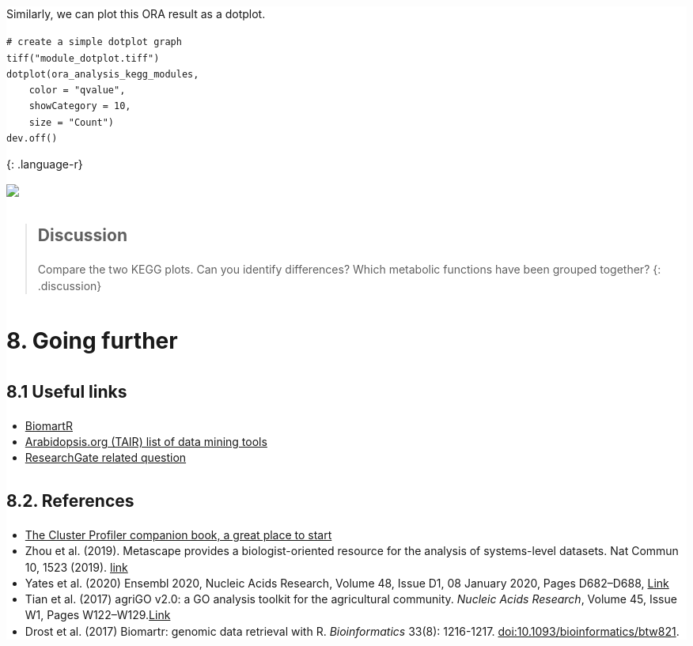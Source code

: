 Similarly, we can plot this ORA result as a dotplot.
~~~
# create a simple dotplot graph
tiff("module_dotplot.tiff")
dotplot(ora_analysis_kegg_modules,
    color = "qvalue",
    showCategory = 10,
    size = "Count")
dev.off()
~~~
{: .language-r}

<img src="../assets/images/module_dotplot.tiff" width="800px">


> ## Discussion
> Compare the two KEGG plots. Can you identify differences? Which metabolic functions have been grouped together?
{: .discussion}

# 8. Going further

## 8.1 Useful links
- [BiomartR](https://docs.ropensci.org/biomartr/)
- [Arabidopsis.org (TAIR) list of data mining tools](https://www.arabidopsis.org/portals/expression/microarray/microarrayExpressionV2.jsp)
- [ResearchGate related question](https://www.researchgate.net/post/How_can_I_analyze_a_set_of_DEGs_differentially_expressed_genes_to_obtain_information_from_them)

## 8.2. References
* [The Cluster Profiler companion book, a great place to start](https://yulab-smu.github.io/clusterProfiler-book/chapter2.html)
* Zhou et al. (2019). Metascape provides a biologist-oriented resource for the analysis of systems-level datasets. Nat Commun 10, 1523 (2019). [link](https://doi.org/10.1038/s41467-019-09234-6)
* Yates et al. (2020) Ensembl 2020, Nucleic Acids Research, Volume 48, Issue D1, 08 January 2020, Pages D682–D688, [Link](https://doi.org/10.1093/nar/gkz966)
* Tian et al. (2017) agriGO v2.0: a GO analysis toolkit for the agricultural community. _Nucleic Acids Research_, Volume 45, Issue W1, Pages W122–W129.[Link](https://doi.org/10.1093/nar/gkx382)
* Drost et al. (2017) Biomartr: genomic data retrieval with R. _Bioinformatics_ 33(8): 1216-1217. [doi:10.1093/bioinformatics/btw821](https://academic.oup.com/bioinformatics/article/33/8/1216/2931816).
